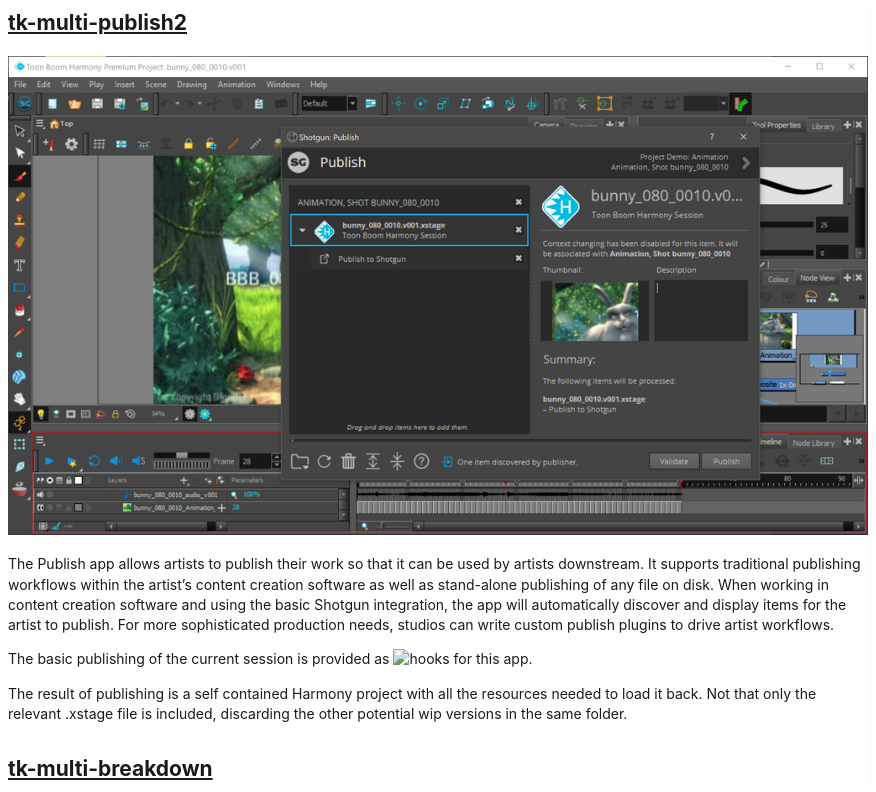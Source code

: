 ## [tk-multi-publish2](https://support.shotgunsoftware.com/hc/en-us/articles/115000097513)
![tk-harmony_03](config/images/tk-harmony_03.png)

The Publish app allows artists to publish their work so that it can be used by artists downstream. It supports traditional publishing workflows within the artist’s content creation software as well as stand-alone publishing of any file on disk. When working in content creation software and using the basic Shotgun integration, the app will automatically discover and display items for the artist to publish. For more sophisticated production needs, studios can write custom publish plugins to drive artist workflows.

The basic publishing of the current session is provided as ![hooks](hooks/tk-multi-publish2/basic) for this app. 

The result of publishing is a self contained Harmony project with all the resources needed to load it back. Not that only the relevant .xstage file is included, discarding the other potential wip versions in the same folder.

## [tk-multi-breakdown](https://support.shotgunsoftware.com/hc/en-us/articles/219032988)